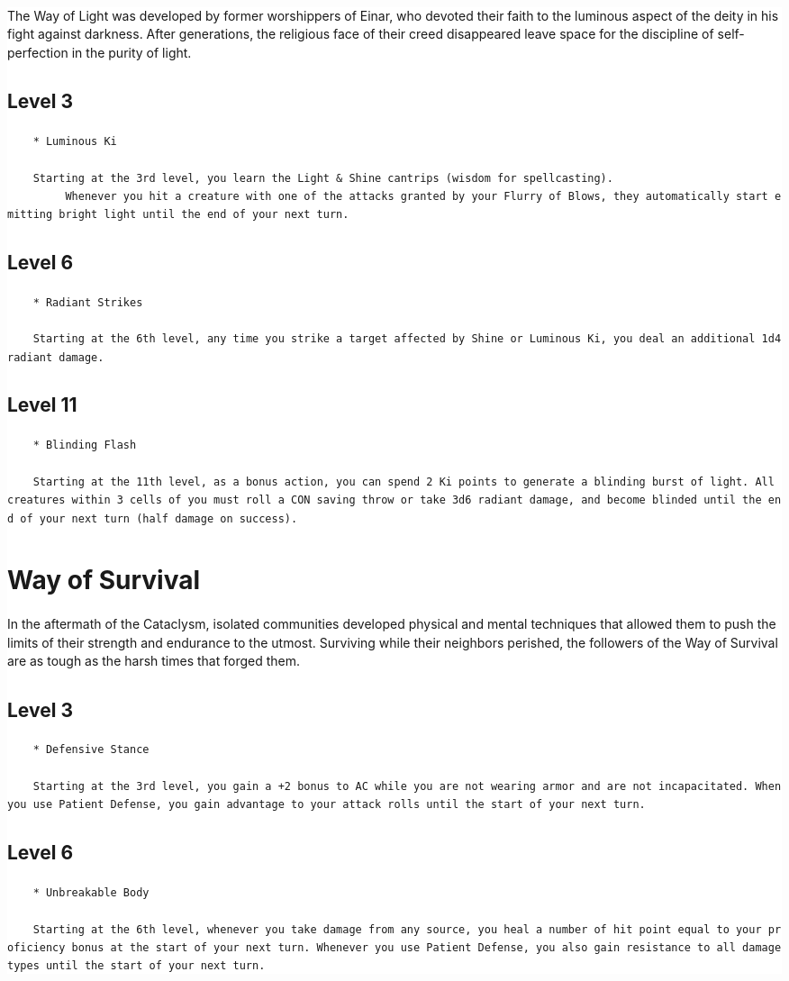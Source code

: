 The Way of Light was developed by former worshippers of Einar, who devoted their faith to the luminous aspect of the deity in his fight against darkness. After generations, the religious face of their creed disappeared leave space for the discipline of self-perfection in the purity of light.


## Level 3

		* Luminous Ki

		Starting at the 3rd level, you learn the Light & Shine cantrips (wisdom for spellcasting).
			 Whenever you hit a creature with one of the attacks granted by your Flurry of Blows, they automatically start emitting bright light until the end of your next turn.


## Level 6

		* Radiant Strikes

		Starting at the 6th level, any time you strike a target affected by Shine or Luminous Ki, you deal an additional 1d4 radiant damage.


## Level 11

		* Blinding Flash

		Starting at the 11th level, as a bonus action, you can spend 2 Ki points to generate a blinding burst of light. All creatures within 3 cells of you must roll a CON saving throw or take 3d6 radiant damage, and become blinded until the end of your next turn (half damage on success).




# Way of Survival

In the aftermath of the Cataclysm, isolated communities developed physical and mental techniques that allowed them to push the limits of their strength and endurance to the utmost. Surviving while their neighbors perished, the followers of the Way of Survival are as tough as the harsh times that forged them.


## Level 3

		* Defensive Stance

		Starting at the 3rd level, you gain a +2 bonus to AC while you are not wearing armor and are not incapacitated. When you use Patient Defense, you gain advantage to your attack rolls until the start of your next turn.


## Level 6

		* Unbreakable Body

		Starting at the 6th level, whenever you take damage from any source, you heal a number of hit point equal to your proficiency bonus at the start of your next turn. Whenever you use Patient Defense, you also gain resistance to all damage types until the start of your next turn.
